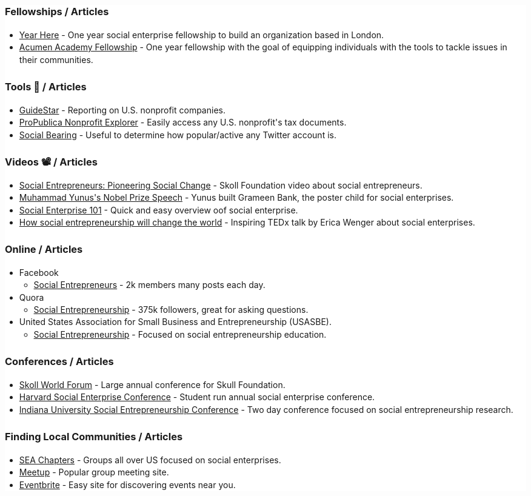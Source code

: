 ### Fellowships / Articles

*   [Year Here](https://yearhere.org/) - One year social enterprise fellowship to build an organization based in London.
*   [Acumen Academy Fellowship](https://acumenacademy.org/fellowship) - One year fellowship with the goal of equipping individuals with the tools to tackle issues in their communities.

### Tools 🔨 / Articles

*   [GuideStar](https://www.guidestar.org) - Reporting on U.S. nonprofit companies.
*   [ProPublica Nonprofit Explorer](https://projects.propublica.org/nonprofits/) - Easily access any U.S. nonprofit's tax documents.
*   [Social Bearing](https://socialbearing.com/search/user) - Useful to determine how popular/active any Twitter account is.

### Videos 📽 / Articles

*   [Social Entrepreneurs: Pioneering Social Change](https://www.youtube.com/watch?v=jk5LI_WcosQ) - Skoll Foundation video about social entrepreneurs.
*   [Muhammad Yunus's Nobel Prize Speech](https://www.nobelprize.org/prizes/peace/2006/yunus/lecture/) - Yunus built Grameen Bank, the poster child for social enterprises.
*   [Social Enterprise 101](https://www.youtube.com/watch?v=9_g5RqwW51I) - Quick and easy overview oof social enterprise.
*   [How social entrepreneurship will change the world](https://www.youtube.com/watch?v=KrQuGTvwl0s) - Inspiring TEDx talk by Erica Wenger about social enterprises.

### Online / Articles

*   Facebook
    *   [Social Entrepreneurs](https://www.facebook.com/groups/socentnet/) - 2k members many posts each day.
*   Quora
    *   [Social Entrepreneurship](https://www.quora.com/topic/Social-Entrepreneurship) - 375k followers, great for asking questions.
*   United States Association for Small Business and Entrepreneurship (USASBE).
    *   [Social Entrepreneurship](https://www.usasbe.org/group/Social) - Focused on social entrepreneurship education.

### Conferences / Articles

*   [Skoll World Forum](https://skoll.org/skoll-world-forum/) - Large annual conference for Skull Foundation.
*   [Harvard Social Enterprise Conference](http://socialenterpriseconference.org) - Student run annual social enterprise conference.
*   [Indiana University Social Entrepreneurship Conference](https://kelley.iu.edu/news-events/events/bloomington/social-entrepreneurship-conference-2019/index.cshtml) - Two day conference focused on social entrepreneurship research.

### Finding Local Communities / Articles

*   [SEA Chapters](https://socialenterprise.us/programs/chapter-directory/) - Groups all over US focused on social enterprises.
*   [Meetup](https://www.meetup.com/) - Popular group meeting site.
*   [Eventbrite](https://www.eventbrite.com/) - Easy site for discovering events near you.
